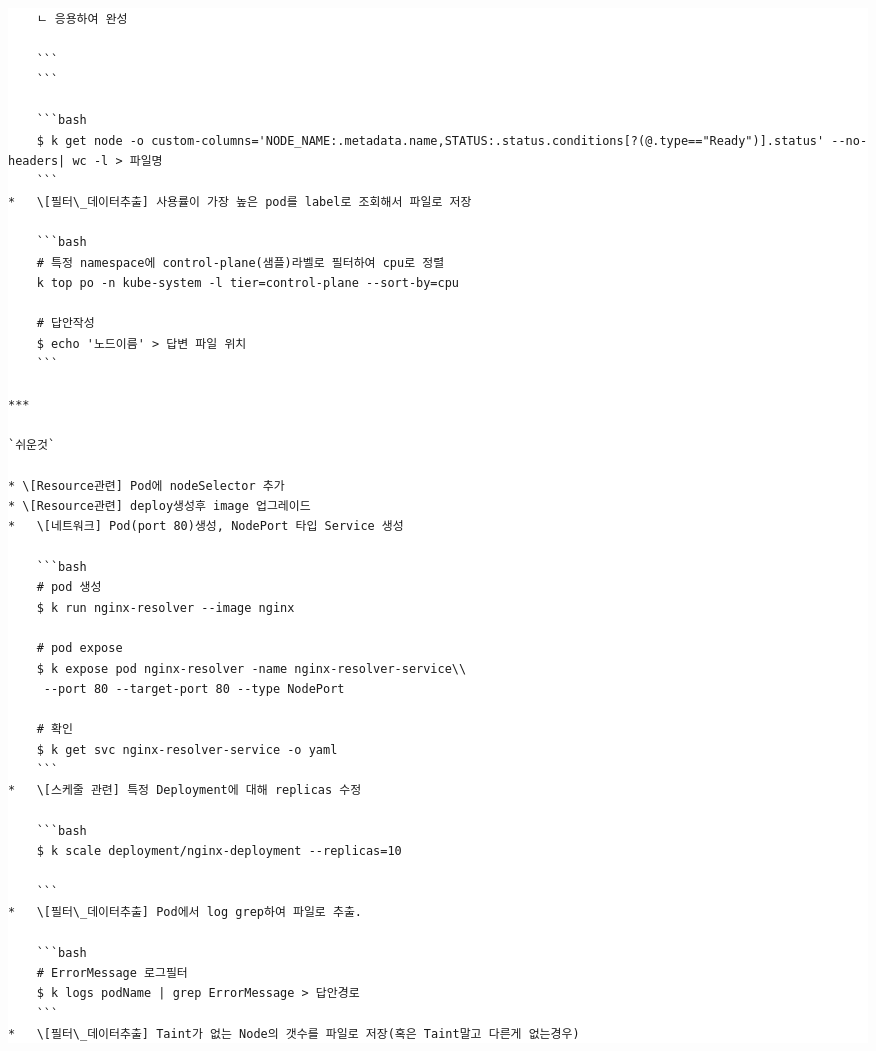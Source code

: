         ㄴ 응용하여 완성

        ```
        ```

        ```bash
        $ k get node -o custom-columns='NODE_NAME:.metadata.name,STATUS:.status.conditions[?(@.type=="Ready")].status' --no-headers| wc -l > 파일명
        ```
    *   \[필터\_데이터추출] 사용률이 가장 높은 pod를 label로 조회해서 파일로 저장

        ```bash
        # 특정 namespace에 control-plane(샘플)라벨로 필터하여 cpu로 정렬
        k top po -n kube-system -l tier=control-plane --sort-by=cpu

        # 답안작성
        $ echo '노드이름' > 답변 파일 위치
        ```

    ***

    `쉬운것`

    * \[Resource관련] Pod에 nodeSelector 추가
    * \[Resource관련] deploy생성후 image 업그레이드
    *   \[네트워크] Pod(port 80)생성, NodePort 타입 Service 생성

        ```bash
        # pod 생성
        $ k run nginx-resolver --image nginx 

        # pod expose
        $ k expose pod nginx-resolver -name nginx-resolver-service\\
         --port 80 --target-port 80 --type NodePort
         
        # 확인
        $ k get svc nginx-resolver-service -o yaml
        ```
    *   \[스케줄 관련] 특정 Deployment에 대해 replicas 수정

        ```bash
        $ k scale deployment/nginx-deployment --replicas=10

        ```
    *   \[필터\_데이터추출] Pod에서 log grep하여 파일로 추출.

        ```bash
        # ErrorMessage 로그필터
        $ k logs podName | grep ErrorMessage > 답안경로
        ```
    *   \[필터\_데이터추출] Taint가 없는 Node의 갯수를 파일로 저장(혹은 Taint말고 다른게 없는경우)
